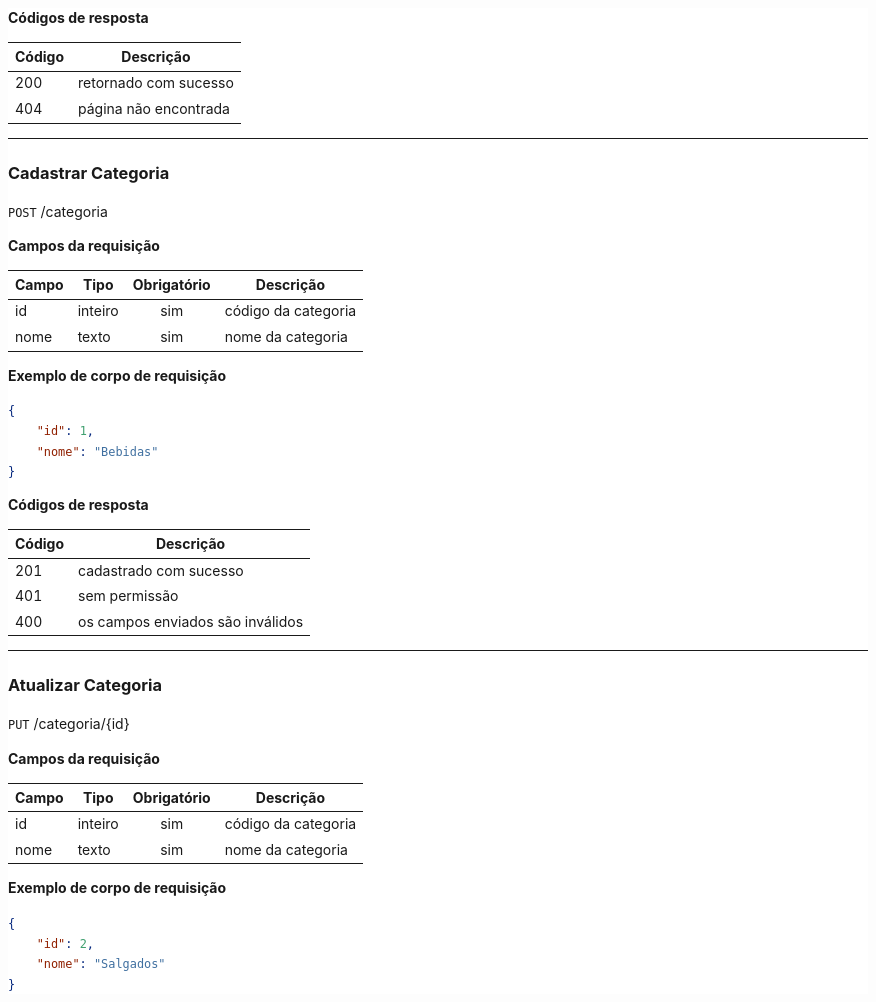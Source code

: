 **Códigos de resposta**

Código| Descrição
-|-
200| retornado com sucesso
404| página não encontrada

---

### Cadastrar Categoria

`POST` /categoria

**Campos da requisição**

Campo| Tipo| Obrigatório| Descrição
-|-|:-:|-
id| inteiro| sim| código da categoria
nome| texto| sim| nome da categoria

**Exemplo de corpo de requisição**

```json
{
    "id": 1,
    "nome": "Bebidas"
}
```

**Códigos de resposta**

Código| Descrição
-|-
201| cadastrado com sucesso
401| sem permissão
400| os campos enviados são inválidos

---

### Atualizar Categoria

`PUT` /categoria/{id}

**Campos da requisição**

Campo| Tipo| Obrigatório| Descrição
-|-|:-:|-
id| inteiro| sim| código da categoria
nome| texto| sim| nome da categoria

**Exemplo de corpo de requisição**

```json
{
    "id": 2,
    "nome": "Salgados"
}
```
